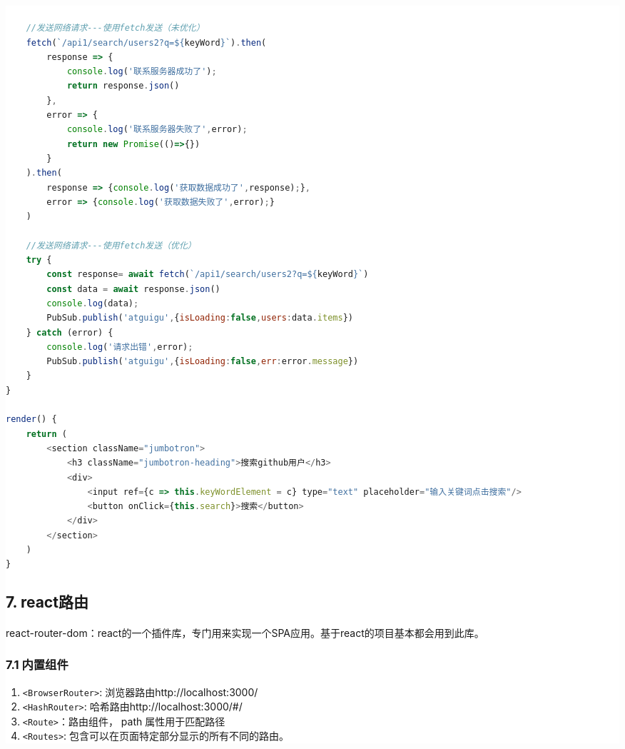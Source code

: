 ```js

    //发送网络请求---使用fetch发送（未优化）
    fetch(`/api1/search/users2?q=${keyWord}`).then(
        response => {
            console.log('联系服务器成功了');
            return response.json()
        },
        error => {
            console.log('联系服务器失败了',error);
            return new Promise(()=>{})
        }
    ).then(
        response => {console.log('获取数据成功了',response);},
        error => {console.log('获取数据失败了',error);}
    ) 

    //发送网络请求---使用fetch发送（优化）
    try {
        const response= await fetch(`/api1/search/users2?q=${keyWord}`)
        const data = await response.json()
        console.log(data);
        PubSub.publish('atguigu',{isLoading:false,users:data.items})
    } catch (error) {
        console.log('请求出错',error);
        PubSub.publish('atguigu',{isLoading:false,err:error.message})
    }
}

render() {
    return (
        <section className="jumbotron">
            <h3 className="jumbotron-heading">搜索github用户</h3>
            <div>
                <input ref={c => this.keyWordElement = c} type="text" placeholder="输入关键词点击搜索"/> 
                <button onClick={this.search}>搜索</button>
            </div>
        </section>
    )
}
```

## 7. react路由

react-router-dom：react的一个插件库，专门用来实现一个SPA应用。基于react的项目基本都会用到此库。

### 7.1 内置组件

1. `<BrowserRouter>`: 浏览器路由http://localhost:3000/
2. `<HashRouter>`: 哈希路由http://localhost:3000/#/
3. `<Route>`：路由组件， path 属性用于匹配路径
4. `<Routes>`: 包含可以在页面特定部分显示的所有不同的路由。

